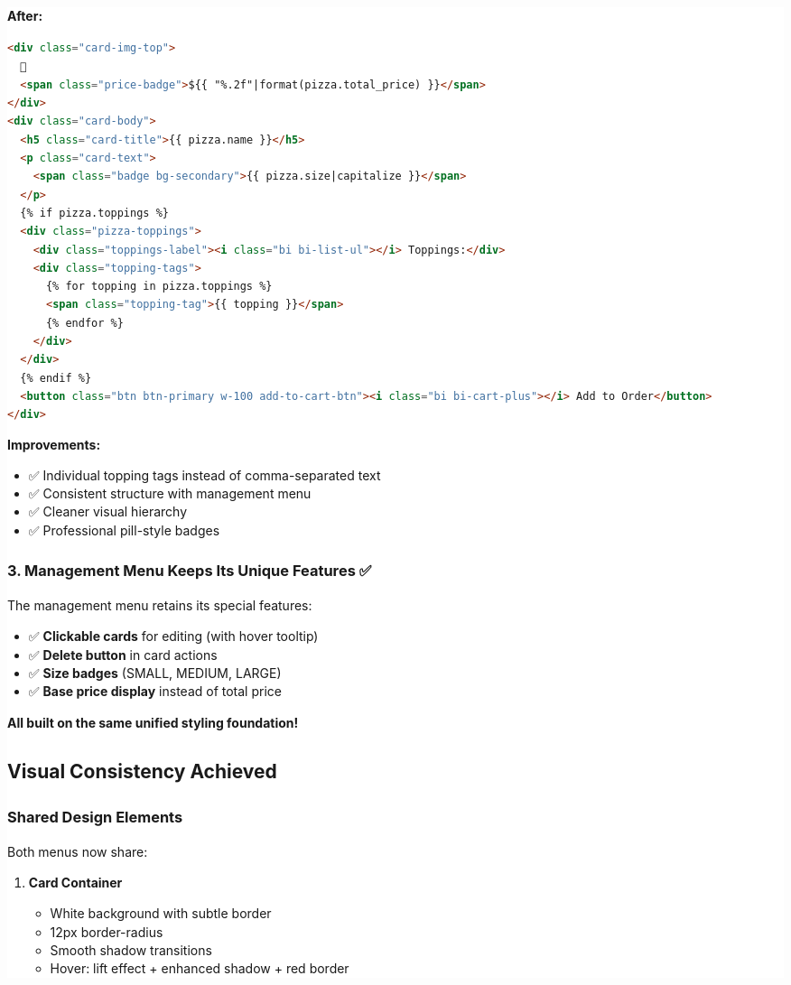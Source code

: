 **After:**

```html
<div class="card-img-top">
  🍕
  <span class="price-badge">${{ "%.2f"|format(pizza.total_price) }}</span>
</div>
<div class="card-body">
  <h5 class="card-title">{{ pizza.name }}</h5>
  <p class="card-text">
    <span class="badge bg-secondary">{{ pizza.size|capitalize }}</span>
  </p>
  {% if pizza.toppings %}
  <div class="pizza-toppings">
    <div class="toppings-label"><i class="bi bi-list-ul"></i> Toppings:</div>
    <div class="topping-tags">
      {% for topping in pizza.toppings %}
      <span class="topping-tag">{{ topping }}</span>
      {% endfor %}
    </div>
  </div>
  {% endif %}
  <button class="btn btn-primary w-100 add-to-cart-btn"><i class="bi bi-cart-plus"></i> Add to Order</button>
</div>
```

**Improvements:**

- ✅ Individual topping tags instead of comma-separated text
- ✅ Consistent structure with management menu
- ✅ Cleaner visual hierarchy
- ✅ Professional pill-style badges

### 3. Management Menu Keeps Its Unique Features ✅

The management menu retains its special features:

- ✅ **Clickable cards** for editing (with hover tooltip)
- ✅ **Delete button** in card actions
- ✅ **Size badges** (SMALL, MEDIUM, LARGE)
- ✅ **Base price display** instead of total price

**All built on the same unified styling foundation!**

## Visual Consistency Achieved

### Shared Design Elements

Both menus now share:

1. **Card Container**

   - White background with subtle border
   - 12px border-radius
   - Smooth shadow transitions
   - Hover: lift effect + enhanced shadow + red border
